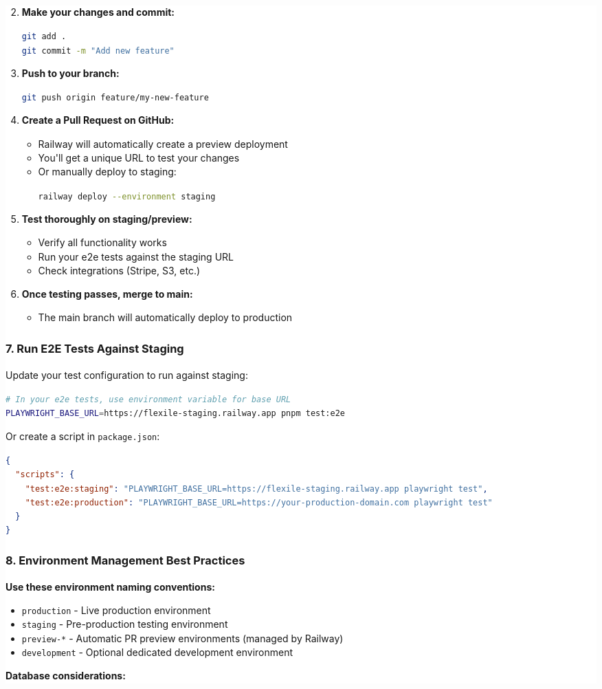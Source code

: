 2. **Make your changes and commit:**
   ```bash
   git add .
   git commit -m "Add new feature"
   ```

3. **Push to your branch:**
   ```bash
   git push origin feature/my-new-feature
   ```

4. **Create a Pull Request on GitHub:**
   - Railway will automatically create a preview deployment
   - You'll get a unique URL to test your changes
   - Or manually deploy to staging:
     ```bash
     railway deploy --environment staging
     ```

5. **Test thoroughly on staging/preview:**
   - Verify all functionality works
   - Run your e2e tests against the staging URL
   - Check integrations (Stripe, S3, etc.)

6. **Once testing passes, merge to main:**
   - The main branch will automatically deploy to production

### 7. Run E2E Tests Against Staging

Update your test configuration to run against staging:

```bash
# In your e2e tests, use environment variable for base URL
PLAYWRIGHT_BASE_URL=https://flexile-staging.railway.app pnpm test:e2e
```

Or create a script in `package.json`:

```json
{
  "scripts": {
    "test:e2e:staging": "PLAYWRIGHT_BASE_URL=https://flexile-staging.railway.app playwright test",
    "test:e2e:production": "PLAYWRIGHT_BASE_URL=https://your-production-domain.com playwright test"
  }
}
```

### 8. Environment Management Best Practices

**Use these environment naming conventions:**

- `production` - Live production environment
- `staging` - Pre-production testing environment
- `preview-*` - Automatic PR preview environments (managed by Railway)
- `development` - Optional dedicated development environment

**Database considerations:**
